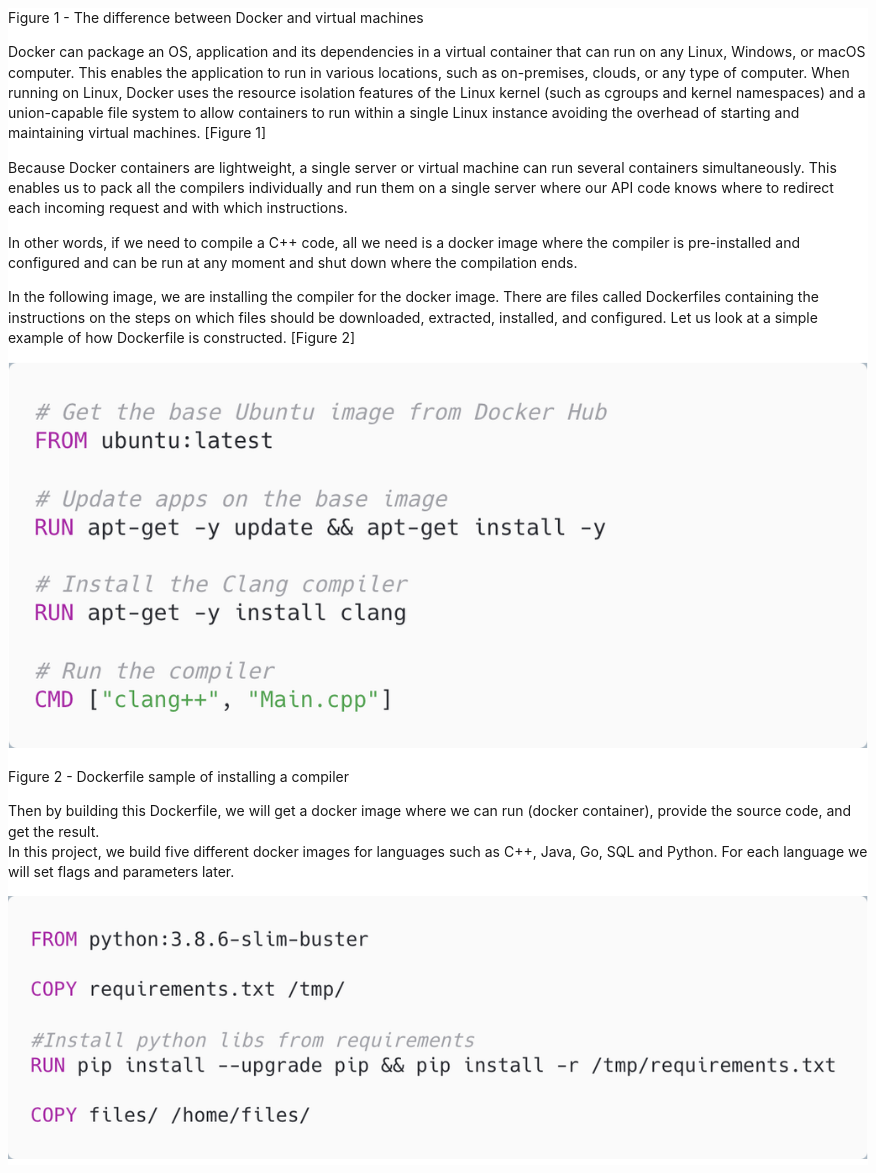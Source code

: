 Figure 1 - The difference between Docker and virtual machines

Docker can package an OS, application and its dependencies in a virtual container that can run on any Linux, Windows, or macOS computer. This enables the application to run in various locations, such as on-premises, clouds, or any type of computer. When running on Linux, Docker uses the resource isolation features of the Linux kernel (such as cgroups and kernel namespaces) and a union-capable file system to allow containers to run within a single Linux instance avoiding the overhead of starting and maintaining virtual machines. [Figure 1]

Because Docker containers are lightweight, a single server or virtual machine can run several containers simultaneously. This enables us to pack all the compilers individually and run them on a single server where our API code knows where to redirect each incoming request and with which instructions.

In other words, if we need to compile a C++ code, all we need is a docker image where the compiler is pre-installed and configured and can be run at any moment and shut down where the compilation ends.

In the following image, we are installing the compiler for the docker image. There are files called Dockerfiles containing the instructions on the steps on which files should be downloaded, extracted, installed, and configured. Let us look at a simple example of how Dockerfile is constructed. [Figure 2]

![page7image65423600](6c7072c58145cd68b83eb71637056508.png)

Figure 2 - Dockerfile sample of installing a compiler

Then by building this Dockerfile, we will get a docker image where we can run (docker container), provide the source code, and get the result.  
In this project, we build five different docker images for languages such as C++, Java, Go, SQL and Python. For each language we will set flags and parameters later.

![page8image65425680](3c983801ae6d0efad6e24fbb0ec1ed3a.png)
